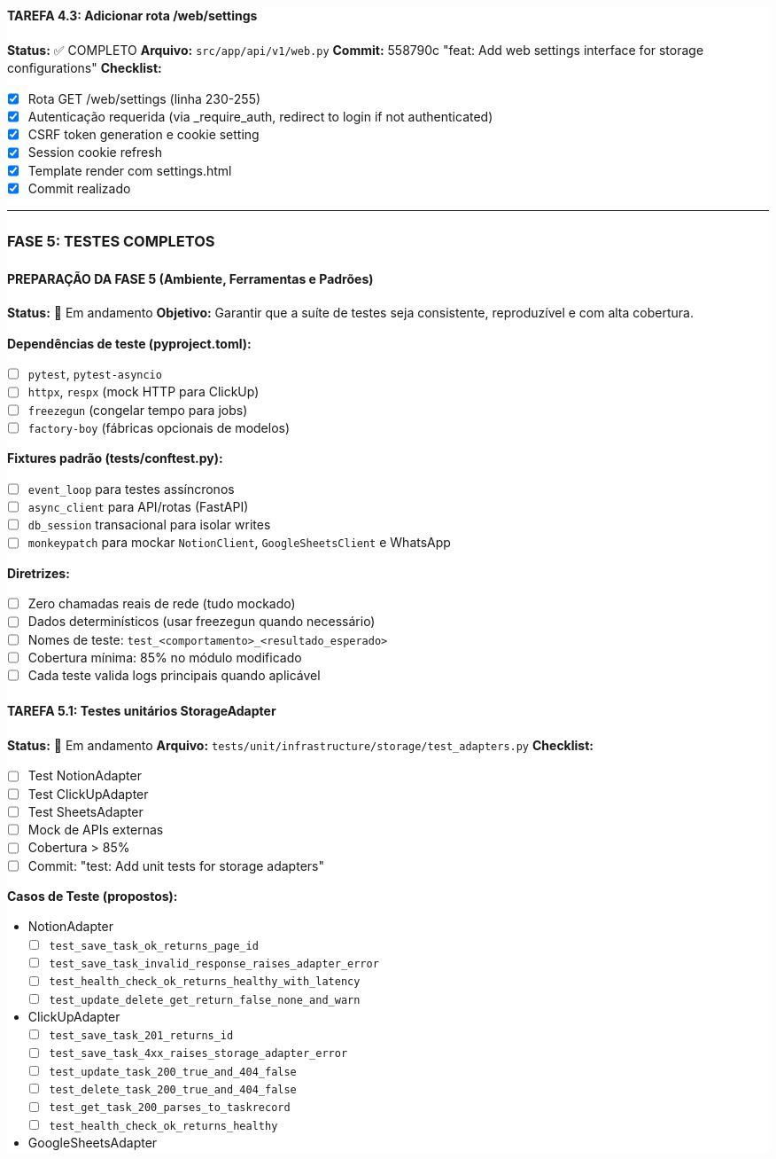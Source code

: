 
#### TAREFA 4.3: Adicionar rota /web/settings
**Status:** ✅ COMPLETO
**Arquivo:** `src/app/api/v1/web.py`
**Commit:** 558790c "feat: Add web settings interface for storage configurations"
**Checklist:**
- [x] Rota GET /web/settings (linha 230-255)
- [x] Autenticação requerida (via _require_auth, redirect to login if not authenticated)
- [x] CSRF token generation e cookie setting
- [x] Session cookie refresh
- [x] Template render com settings.html
- [x] Commit realizado

---

### FASE 5: TESTES COMPLETOS

#### PREPARAÇÃO DA FASE 5 (Ambiente, Ferramentas e Padrões)
**Status:** 🔄 Em andamento
**Objetivo:** Garantir que a suíte de testes seja consistente, reproduzível e com alta cobertura.

**Dependências de teste (pyproject.toml):**
- [ ] `pytest`, `pytest-asyncio`
- [ ] `httpx`, `respx` (mock HTTP para ClickUp)
- [ ] `freezegun` (congelar tempo para jobs)
- [ ] `factory-boy` (fábricas opcionais de modelos)

**Fixtures padrão (tests/conftest.py):**
- [ ] `event_loop` para testes assíncronos
- [ ] `async_client` para API/rotas (FastAPI)
- [ ] `db_session` transacional para isolar writes
- [ ] `monkeypatch` para mockar `NotionClient`, `GoogleSheetsClient` e WhatsApp

**Diretrizes:**
- [ ] Zero chamadas reais de rede (tudo mockado)
- [ ] Dados determinísticos (usar freezegun quando necessário)
- [ ] Nomes de teste: `test_<comportamento>_<resultado_esperado>`
- [ ] Cobertura mínima: 85% no módulo modificado
- [ ] Cada teste valida logs principais quando aplicável

#### TAREFA 5.1: Testes unitários StorageAdapter
**Status:** 🔄 Em andamento
**Arquivo:** `tests/unit/infrastructure/storage/test_adapters.py`
**Checklist:**
- [ ] Test NotionAdapter
- [ ] Test ClickUpAdapter
- [ ] Test SheetsAdapter
- [ ] Mock de APIs externas
- [ ] Cobertura > 85%
- [ ] Commit: "test: Add unit tests for storage adapters"

**Casos de Teste (propostos):**
- NotionAdapter
  - [ ] `test_save_task_ok_returns_page_id`
  - [ ] `test_save_task_invalid_response_raises_adapter_error`
  - [ ] `test_health_check_ok_returns_healthy_with_latency`
  - [ ] `test_update_delete_get_return_false_none_and_warn`
- ClickUpAdapter
  - [ ] `test_save_task_201_returns_id`
  - [ ] `test_save_task_4xx_raises_storage_adapter_error`
  - [ ] `test_update_task_200_true_and_404_false`
  - [ ] `test_delete_task_200_true_and_404_false`
  - [ ] `test_get_task_200_parses_to_taskrecord`
  - [ ] `test_health_check_ok_returns_healthy`
- GoogleSheetsAdapter